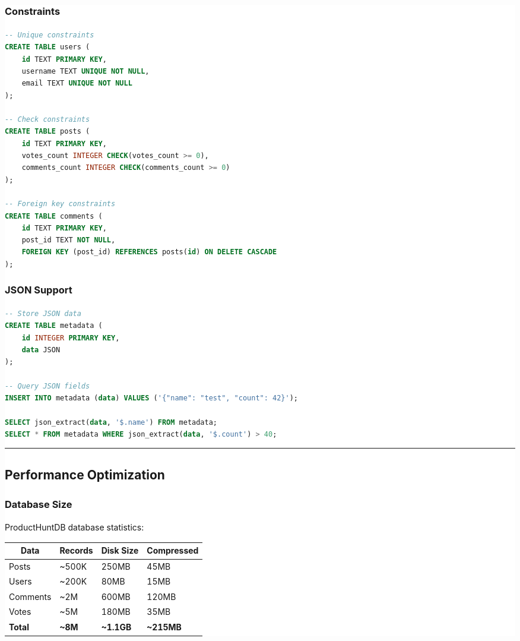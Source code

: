 ### Constraints

```sql
-- Unique constraints
CREATE TABLE users (
    id TEXT PRIMARY KEY,
    username TEXT UNIQUE NOT NULL,
    email TEXT UNIQUE NOT NULL
);

-- Check constraints
CREATE TABLE posts (
    id TEXT PRIMARY KEY,
    votes_count INTEGER CHECK(votes_count >= 0),
    comments_count INTEGER CHECK(comments_count >= 0)
);

-- Foreign key constraints
CREATE TABLE comments (
    id TEXT PRIMARY KEY,
    post_id TEXT NOT NULL,
    FOREIGN KEY (post_id) REFERENCES posts(id) ON DELETE CASCADE
);
```

### JSON Support

```sql
-- Store JSON data
CREATE TABLE metadata (
    id INTEGER PRIMARY KEY,
    data JSON
);

-- Query JSON fields
INSERT INTO metadata (data) VALUES ('{"name": "test", "count": 42}');

SELECT json_extract(data, '$.name') FROM metadata;
SELECT * FROM metadata WHERE json_extract(data, '$.count') > 40;
```

---

## Performance Optimization

### Database Size

ProductHuntDB database statistics:

| Data | Records | Disk Size | Compressed |
|------|---------|-----------|------------|
| Posts | ~500K | 250MB | 45MB |
| Users | ~200K | 80MB | 15MB |
| Comments | ~2M | 600MB | 120MB |
| Votes | ~5M | 180MB | 35MB |
| **Total** | **~8M** | **~1.1GB** | **~215MB** |
